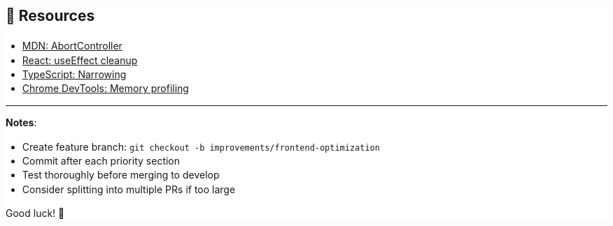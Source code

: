 
## 🔗 Resources

- [MDN: AbortController](https://developer.mozilla.org/en-US/docs/Web/API/AbortController)
- [React: useEffect cleanup](https://react.dev/reference/react/useEffect#parameters)
- [TypeScript: Narrowing](https://www.typescriptlang.org/docs/handbook/2/narrowing.html)
- [Chrome DevTools: Memory profiling](https://developer.chrome.com/docs/devtools/memory-problems/)

---

**Notes**:
- Create feature branch: `git checkout -b improvements/frontend-optimization`
- Commit after each priority section
- Test thoroughly before merging to develop
- Consider splitting into multiple PRs if too large

Good luck! 🚀
